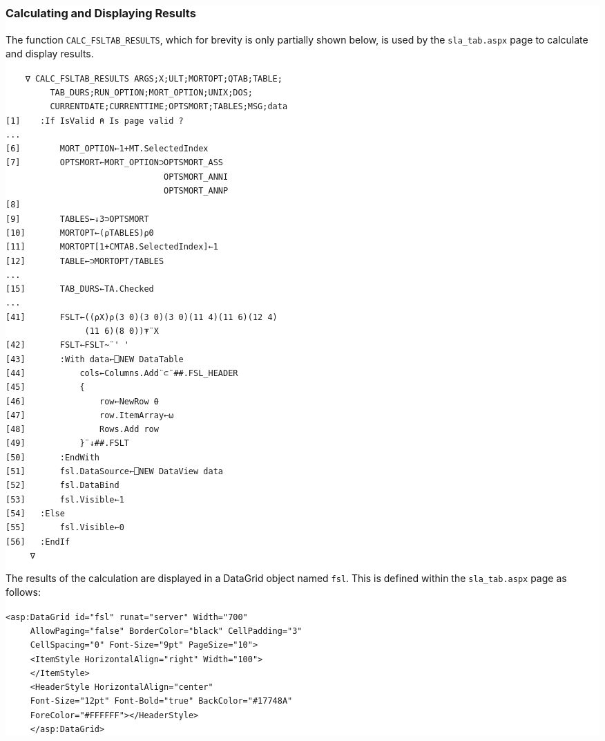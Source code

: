 ### Calculating and Displaying Results

The function `CALC_FSLTAB_RESULTS`, which for brevity is only partially shown below, is used by the `sla_tab.aspx` page to calculate and display results.
```apl
    ∇ CALC_FSLTAB_RESULTS ARGS;X;ULT;MORTOPT;QTAB;TABLE;
         TAB_DURS;RUN_OPTION;MORT_OPTION;UNIX;DOS;
         CURRENTDATE;CURRENTTIME;OPTSMORT;TABLES;MSG;data
[1]    :If IsValid ⍝ Is page valid ?
...
[6]        MORT_OPTION←1+MT.SelectedIndex
[7]        OPTSMORT←MORT_OPTION⊃OPTSMORT_ASS
                                OPTSMORT_ANNI
                                OPTSMORT_ANNP
[8]
[9]        TABLES←↓3⊃OPTSMORT
[10]       MORTOPT←(⍴TABLES)⍴0
[11]       MORTOPT[1+CMTAB.SelectedIndex]←1
[12]       TABLE←⊃MORTOPT/TABLES
...
[15]       TAB_DURS←TA.Checked
...
[41]       FSLT←((⍴X)⍴(3 0)(3 0)(3 0)(11 4)(11 6)(12 4)
                (11 6)(8 0))⍕¨X
[42]       FSLT←FSLT~¨' '
[43]       :With data←⎕NEW DataTable
[44]           cols←Columns.Add¨⊂¨##.FSL_HEADER
[45]           {
[46]               row←NewRow ⍬
[47]               row.ItemArray←⍵
[48]               Rows.Add row
[49]           }¨↓##.FSLT
[50]       :EndWith
[51]       fsl.DataSource←⎕NEW DataView data
[52]       fsl.DataBind
[53]       fsl.Visible←1
[54]   :Else
[55]       fsl.Visible←0
[56]   :EndIf
     ∇
```

The results of the calculation are displayed in a DataGrid object named `fsl`. This is defined within the `sla_tab.aspx` page as follows:
```apl
<asp:DataGrid id="fsl" runat="server" Width="700"
     AllowPaging="false" BorderColor="black" CellPadding="3"
     CellSpacing="0" Font-Size="9pt" PageSize="10">
     <ItemStyle HorizontalAlign="right" Width="100">
     </ItemStyle>
     <HeaderStyle HorizontalAlign="center"
     Font-Size="12pt" Font-Bold="true" BackColor="#17748A"
     ForeColor="#FFFFFF"></HeaderStyle>
     </asp:DataGrid>

```
